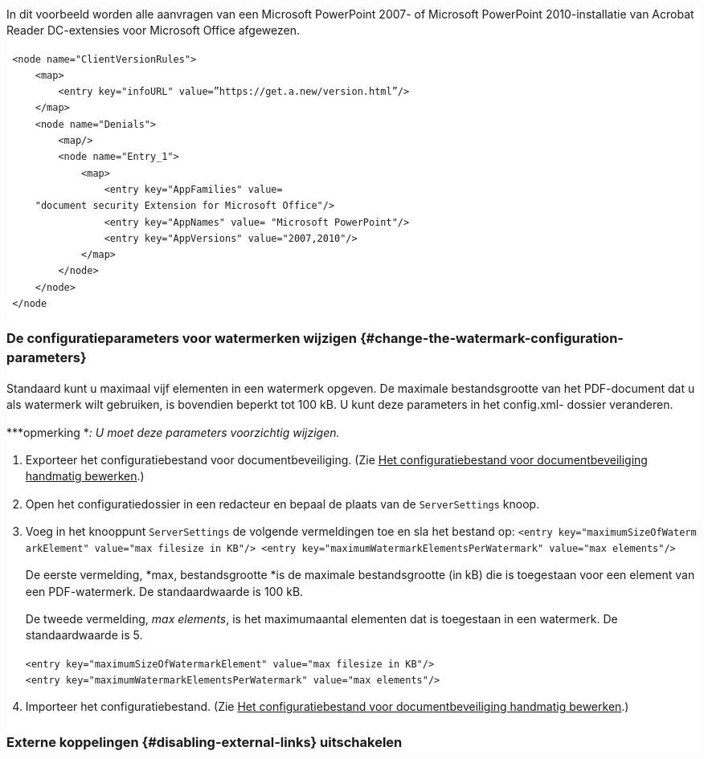 In dit voorbeeld worden alle aanvragen van een Microsoft PowerPoint 2007- of Microsoft PowerPoint 2010-installatie van Acrobat Reader DC-extensies voor Microsoft Office afgewezen.

```as3
 <node name="ClientVersionRules"> 
     <map> 
         <entry key="infoURL" value=”https://get.a.new/version.html”/> 
     </map> 
     <node name="Denials"> 
         <map/> 
         <node name="Entry_1"> 
             <map> 
                 <entry key="AppFamilies" value= 
     "document security Extension for Microsoft Office"/> 
                 <entry key="AppNames" value= "Microsoft PowerPoint"/>  
                 <entry key="AppVersions" value="2007,2010"/> 
             </map> 
         </node> 
     </node> 
 </node
```

### De configuratieparameters voor watermerken wijzigen {#change-the-watermark-configuration-parameters}

Standaard kunt u maximaal vijf elementen in een watermerk opgeven. De maximale bestandsgrootte van het PDF-document dat u als watermerk wilt gebruiken, is bovendien beperkt tot 100 kB. U kunt deze parameters in het config.xml- dossier veranderen.

***opmerking **: U moet deze parameters voorzichtig wijzigen.*

1. Exporteer het configuratiebestand voor documentbeveiliging. (Zie [Het configuratiebestand voor documentbeveiliging handmatig bewerken](configuring-client-server-options.md#manually-editing-the-document-security-configuration-file).)
1. Open het configuratiedossier in een redacteur en bepaal de plaats van de `ServerSettings` knoop.
1. Voeg in het knooppunt `ServerSettings` de volgende vermeldingen toe en sla het bestand op: `<entry key="maximumSizeOfWatermarkElement" value="max filesize in KB"/> <entry key="maximumWatermarkElementsPerWatermark" value="max elements"/>`

   De eerste vermelding, *max, bestandsgrootte *is de maximale bestandsgrootte (in kB) die is toegestaan voor een element van een PDF-watermerk. De standaardwaarde is 100 kB.

   De tweede vermelding, *max elements*, is het maximumaantal elementen dat is toegestaan in een watermerk. De standaardwaarde is 5.

   ```as3
   <entry key="maximumSizeOfWatermarkElement" value="max filesize in KB"/> 
   <entry key="maximumWatermarkElementsPerWatermark" value="max elements"/>
   ```

1. Importeer het configuratiebestand. (Zie [Het configuratiebestand voor documentbeveiliging handmatig bewerken](configuring-client-server-options.md#manually-editing-the-document-security-configuration-file).)

### Externe koppelingen {#disabling-external-links} uitschakelen
